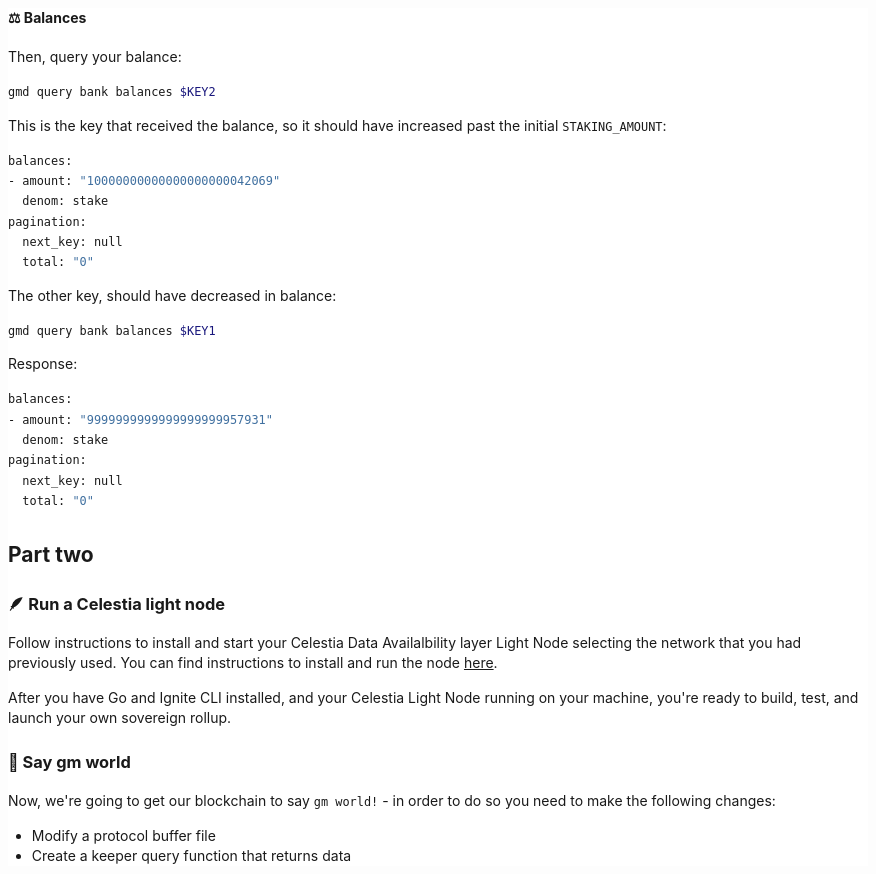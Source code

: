 #### ⚖️ Balances

Then, query your balance:

```bash
gmd query bank balances $KEY2
```

This is the key that received the balance, so it should have increased past the initial `STAKING_AMOUNT`:

```bash
balances:
- amount: "10000000000000000000042069"
  denom: stake
pagination:
  next_key: null
  total: "0"
```

The other key, should have decreased in balance:

```bash
gmd query bank balances $KEY1
```

Response:

```bash
balances:
- amount: "9999999999999999999957931"
  denom: stake
pagination:
  next_key: null
  total: "0"
```

## Part two

### 🪶 Run a Celestia light node

Follow instructions to install and start your Celestia Data Availalbility
layer Light Node selecting the network that you had previously used. You can
find instructions to install and run the node [here](https://docs.celestia.org/nodes/light-node).

After you have Go and Ignite CLI installed, and your Celestia Light
Node running on your machine, you're ready to build, test, and launch your own
sovereign rollup.

### 💬 Say gm world

Now, we're going to get our blockchain to say `gm world!` - in order to do so
you need to make the following changes:

- Modify a protocol buffer file
- Create a keeper query function that returns data

